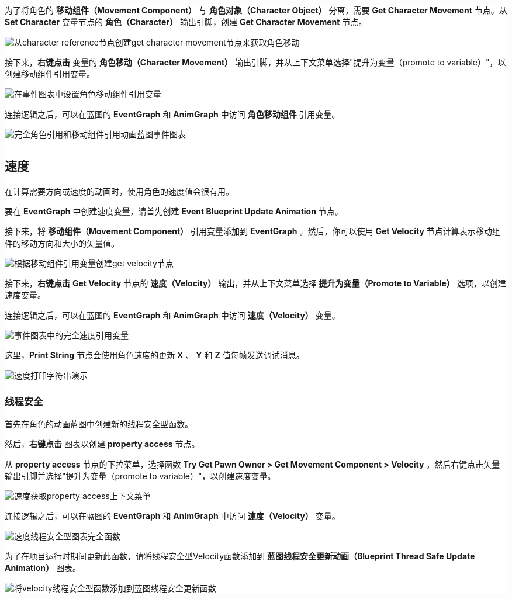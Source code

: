 为了将角色的 **移动组件（Movement Component）** 与 **角色对象（Character Object）** 分离，需要 **Get Character Movement** 节点。从 **Set Character** 变量节点的 **角色（Character）** 输出引脚，创建 **Get Character Movement** 节点。

![从character reference节点创建get character movement节点来获取角色移动](https://d1iv7db44yhgxn.cloudfront.net/documentation/images/5ab1f528-699b-43ce-8851-9b3ea678a8fd/getcharmovement.png)

接下来，**右键点击** 变量的 **角色移动（Character Movement）** 输出引脚，并从上下文菜单选择"提升为变量（promote to variable）"，以创建移动组件引用变量。

![在事件图表中设置角色移动组件引用变量](https://d1iv7db44yhgxn.cloudfront.net/documentation/images/76a33308-330b-4a77-aba7-0c39e15d8181/charmovement.png)

连接逻辑之后，可以在蓝图的 **EventGraph** 和 **AnimGraph** 中访问 **角色移动组件** 引用变量。

![完全角色引用和移动组件引用动画蓝图事件图表](https://d1iv7db44yhgxn.cloudfront.net/documentation/images/bf961bdc-290b-4f32-a3cd-c5b0346300ec/fullcharbp.png)

## 速度

在计算需要方向或速度的动画时，使用角色的速度值会很有用。

要在 **EventGraph** 中创建速度变量，请首先创建 **Event Blueprint Update Animation** 节点。

接下来，将 **移动组件（Movement Component）** 引用变量添加到 **EventGraph** 。然后，你可以使用 **Get Velocity** 节点计算表示移动组件的移动方向和大小的矢量值。

![根据移动组件引用变量创建get velocity节点](https://d1iv7db44yhgxn.cloudfront.net/documentation/images/3dd75220-800a-47b6-8432-ebd57daa1ca7/getvelocity.png)

接下来，**右键点击** **Get Velocity** 节点的 **速度（Velocity）** 输出，并从上下文菜单选择 **提升为变量（Promote to Variable）** 选项，以创建速度变量。

连接逻辑之后，可以在蓝图的 **EventGraph** 和 **AnimGraph** 中访问 **速度（Velocity）** 变量。

![事件图表中的完全速度引用变量](https://d1iv7db44yhgxn.cloudfront.net/documentation/images/2119b57b-6a9b-4cee-9245-52dbd4035ff0/velocity.png)

这里，**Print String** 节点会使用角色速度的更新 **X** 、 **Y** 和 **Z** 值每帧发送调试消息。

![速度打印字符串演示](https://d1iv7db44yhgxn.cloudfront.net/documentation/images/679ba1ed-4b0b-46d8-8896-bb89af79509a/velocityegdemo.gif)

### 线程安全

首先在角色的动画蓝图中创建新的线程安全型函数。

然后，**右键点击** 图表以创建 **property access** 节点。

从 **property access** 节点的下拉菜单，选择函数 **Try Get Pawn Owner > Get Movement Component > Velocity** 。然后右键点击矢量输出引脚并选择"提升为变量（promote to variable）"，以创建速度变量。

![速度获取property access上下文菜单](https://d1iv7db44yhgxn.cloudfront.net/documentation/images/a25fc2cf-6e17-4698-8671-4f028dac9353/pa.png)

连接逻辑之后，可以在蓝图的 **EventGraph** 和 **AnimGraph** 中访问 **速度（Velocity）** 变量。

![速度线程安全型图表完全函数](https://d1iv7db44yhgxn.cloudfront.net/documentation/images/674b270e-1629-4ea4-95d4-e76dc1c73aab/velocityts.png)

为了在项目运行时期间更新此函数，请将线程安全型Velocity函数添加到 **蓝图线程安全更新动画（Blueprint Thread Safe Update Animation）** 图表。

![将velocity线程安全型函数添加到蓝图线程安全更新函数](https://d1iv7db44yhgxn.cloudfront.net/documentation/images/4a71975a-6c2c-4310-9d9b-b6d1e0be000e/bptsfvelocity.png)
